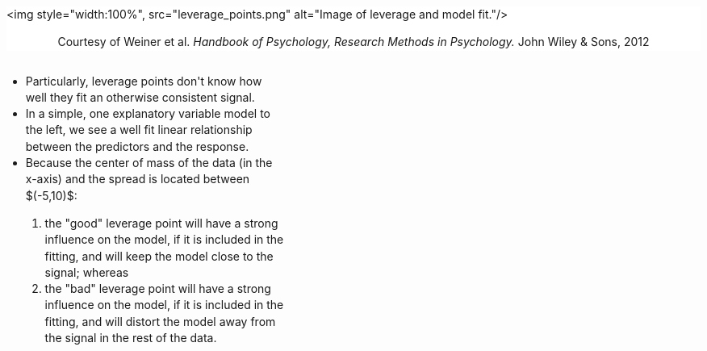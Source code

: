 <img style="width:100%", src="leverage_points.png" alt="Image of leverage and model fit."/>
<p style="text-align:center">
Courtesy of Weiner et al. <em> Handbook of Psychology, Research Methods in Psychology.</em> John Wiley & Sons, 2012</p>
</div>
<div style="float:left; width:40%">
<ul>
  <li> Particularly, leverage points don't know how well they fit an otherwise consistent signal.</li>
  <li> In a simple, one explanatory variable model to the left, we see a well fit linear relationship between the predictors and the response.</li>
  <li> Because the center of mass of the data (in the x-axis) and the spread is located between $(-5,10)$:</li> 
  <ol>
    <li> the "good" leverage point will have a strong influence on the model, if it is included in the fitting, and will keep the model close to the signal; whereas</li>
    <li> the "bad" leverage point will have a strong influence on the model, if it is included in the fitting, and will distort the model away from the signal in the rest of the data.</li>
  </ol>
  
</ul>
</div>
